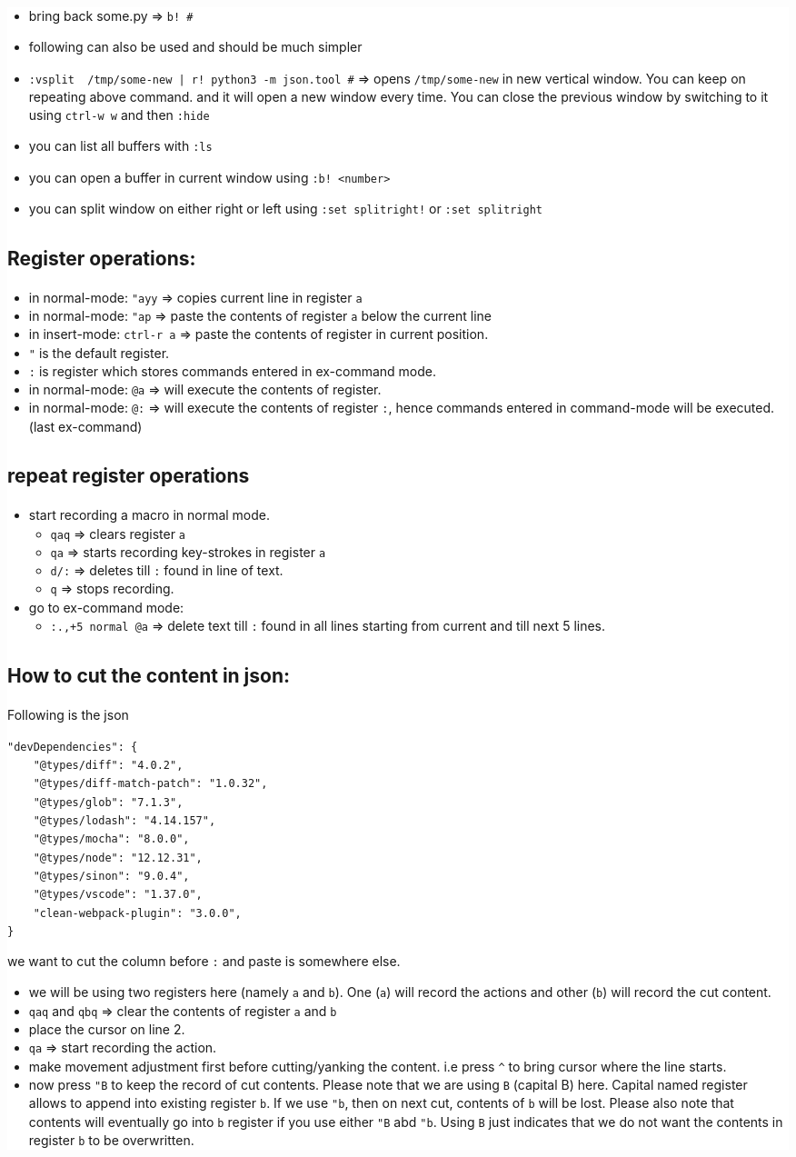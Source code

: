 * bring back some.py => `b! #`

* following can also be used and should be much simpler
* `:vsplit  /tmp/some-new | r! python3 -m json.tool #` => opens `/tmp/some-new` in new vertical window. You can keep on repeating above command. and it will open a new window every time. You can close the previous window by switching to it using `ctrl-w w` and then `:hide`
* you can list all buffers with `:ls`
* you can open a buffer in current window using `:b! <number>`
* you can split window on either right or left using `:set splitright!` or `:set splitright`

## Register operations:


* in normal-mode: `"ayy` => copies current line in register `a`
* in normal-mode: `"ap`  => paste the contents of register `a` below the current line
* in insert-mode: `ctrl-r a` => paste the contents of register in current position.
* `"` is the default register.
* `:` is register which stores commands entered in ex-command mode.
* in normal-mode: `@a` => will execute the contents of register.
* in normal-mode: `@:` => will execute the contents of register `:`, hence commands entered in command-mode will be executed.(last ex-command)


## repeat register operations

* start recording a macro in normal mode.
  * `qaq` => clears register `a`
  * `qa`  => starts recording key-strokes in register `a`
  * `d/:` => deletes till `:` found in line of text.
  * `q`   => stops recording.
* go to ex-command mode:
  * `:.,+5 normal @a` => delete text till `:` found in all lines starting from current and till next 5 lines.


## How to cut the content in json:

Following is the json

```
"devDependencies": {
    "@types/diff": "4.0.2",
    "@types/diff-match-patch": "1.0.32",
    "@types/glob": "7.1.3",
    "@types/lodash": "4.14.157",
    "@types/mocha": "8.0.0",
    "@types/node": "12.12.31",
    "@types/sinon": "9.0.4",
    "@types/vscode": "1.37.0",
    "clean-webpack-plugin": "3.0.0",
}
```

we want to cut the column before `:` and paste is somewhere else.
* we will be using two registers here (namely `a` and `b`). One (`a`) will record the actions and other (`b`) will record the cut content.
* `qaq` and `qbq` => clear the contents of register `a` and `b`
* place the cursor on line 2.
* `qa` => start recording the action.
* make movement adjustment first before cutting/yanking the content. i.e press `^` to bring cursor where the line starts.
* now press `"B` to keep the record of cut contents. Please note that we are using `B` (capital B) here. Capital named register allows to append into existing register `b`. If we use `"b`, then on next cut, contents of `b` will be lost. Please also note that contents will eventually go into `b` register if you use either `"B` abd `"b`. Using `B` just indicates that we do not want the contents in register `b` to be overwritten.